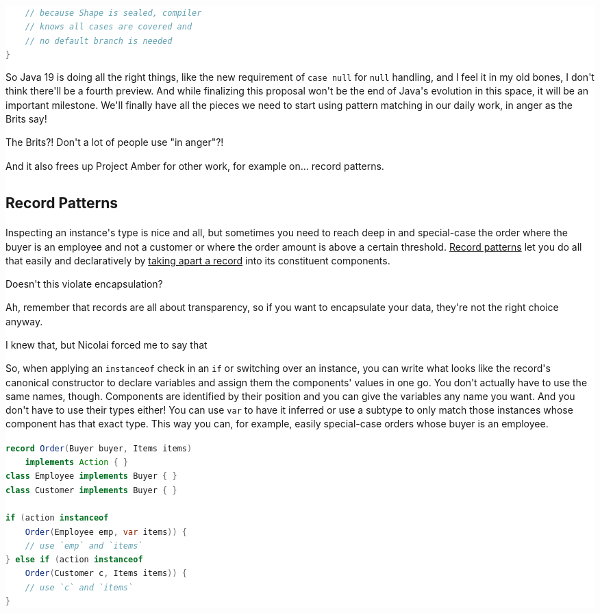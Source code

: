 ```java
	// because Shape is sealed, compiler
	// knows all cases are covered and
	// no default branch is needed
}
```

So Java 19 is doing all the right things, like the new requirement of `case null` for `null` handling, and I feel it in my old bones, I don't think there'll be a fourth preview.
And while finalizing this proposal won't be the end of Java's evolution in this space, it will be an important milestone.
We'll finally have all the pieces we need to start using pattern matching in our daily work, in anger as the Brits say!

<pullquote>The Brits?! Don't a lot of people use "in anger"?!</pullquote>

And it also frees up Project Amber for other work, for example on... record patterns.

[jep-361]: https://openjdk.java.net/jeps/361
[jep-394]: https://openjdk.java.net/jeps/394
[jep-409]: https://openjdk.java.net/jeps/409
[jep-427]: https://openjdk.java.net/jeps/427
[ijn-24]: https://www.youtube.com/watch?v=ENX5kHblFlY


## Record Patterns

Inspecting an instance's type is nice and all, but sometimes you need to reach deep in and special-case the order where the buyer is an employee and not a customer or where the order amount is above a certain threshold.
[Record patterns][jep-405] let you do all that easily and declaratively by [taking apart a record][ijn-26] into its constituent components.

<pullquote>Doesn't this violate encapsulation?</pullquote>

Ah, remember that records are all about transparency, so if you want to encapsulate your data, they're not the right choice anyway.

<pullquote>I knew that, but Nicolai forced me to say that</pullquote>

So, when applying an `instanceof` check in an `if` or switching over an instance, you can write what looks like the record's canonical constructor to declare variables and assign them the components' values in one go.
You don't actually have to use the same names, though.
Components are identified by their position and you can give the variables any name you want.
And you don't have to use their types either!
You can use `var` to have it inferred or use a subtype to only match those instances whose component has that exact type.
This way you can, for example, easily special-case orders whose buyer is an employee.

```java
record Order(Buyer buyer, Items items)
	implements Action { }
class Employee implements Buyer { }
class Customer implements Buyer { }

if (action instanceof
	Order(Employee emp, var items)) {
	// use `emp` and `items`
} else if (action instanceof
	Order(Customer c, Items items)) {
	// use `c` and `items`
}
```


[jdk-19]: https://jdk.java.net/19/
[jep-405]: https://openjdk.java.net/jeps/405
[ijn-26]: https://www.youtube.com/watch?v=YM0CFX3Ap_g
[jep-424]: https://openjdk.java.net/jeps/424
[jextract]: https://github.com/openjdk/jextract
[ijn-23]: https://www.youtube.com/watch?v=6dpHdo-UnCg
[ijn-25]: https://www.youtube.com/watch?v=KuHhUDhIFYs
[jep-425]: https://openjdk.java.net/jeps/425
[cafe-11]: https://www.youtube.com/watch?v=lKSSBvRDmTg
[jep-428]: https://openjdk.java.net/jeps/428
[odl-vector]: https://www.youtube.com/watch?v=1JeoNr6-pZw
[jep-426]: https://openjdk.java.net/jeps/426